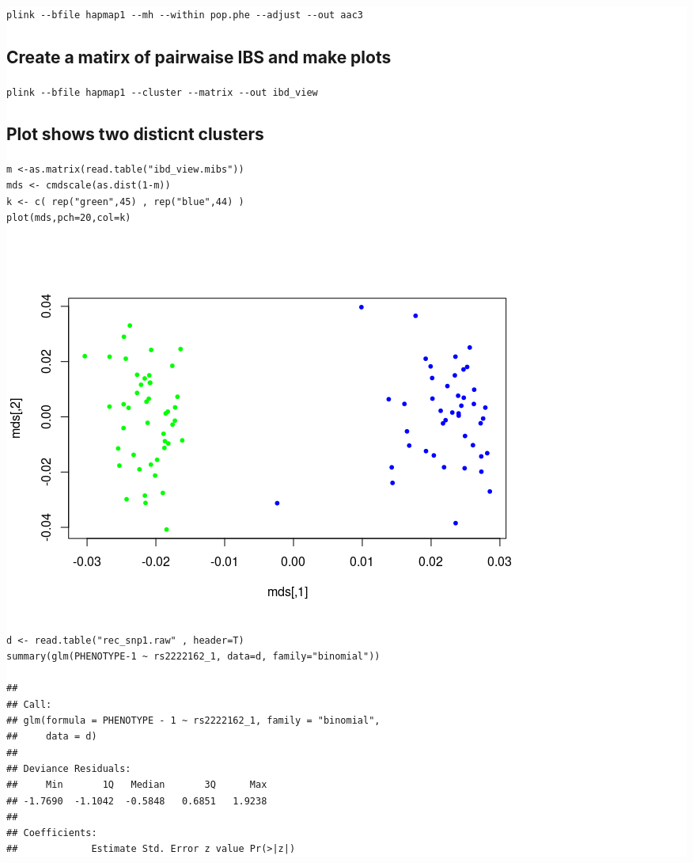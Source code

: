     plink --bfile hapmap1 --mh --within pop.phe --adjust --out aac3

Create a matirx of pairwaise IBS and make plots
-----------------------------------------------

    plink --bfile hapmap1 --cluster --matrix --out ibd_view

Plot shows two disticnt clusters
--------------------------------

    m <-as.matrix(read.table("ibd_view.mibs"))
    mds <- cmdscale(as.dist(1-m))
    k <- c( rep("green",45) , rep("blue",44) )
    plot(mds,pch=20,col=k)

![](runPlink_files/figure-markdown_strict/unnamed-chunk-33-1.png)

    d <- read.table("rec_snp1.raw" , header=T)
    summary(glm(PHENOTYPE-1 ~ rs2222162_1, data=d, family="binomial"))

    ## 
    ## Call:
    ## glm(formula = PHENOTYPE - 1 ~ rs2222162_1, family = "binomial", 
    ##     data = d)
    ## 
    ## Deviance Residuals: 
    ##     Min       1Q   Median       3Q      Max  
    ## -1.7690  -1.1042  -0.5848   0.6851   1.9238  
    ## 
    ## Coefficients:
    ##             Estimate Std. Error z value Pr(>|z|)    
